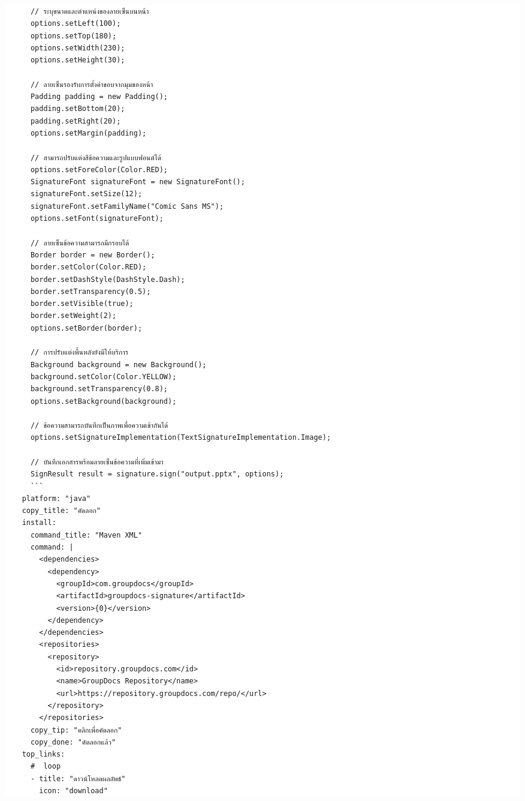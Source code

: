           // ระบุขนาดและตำแหน่งของลายเซ็นบนหน้า
          options.setLeft(100);
          options.setTop(180);
          options.setWidth(230);
          options.setHeight(30);

          // ลายเซ็นรองรับการตั้งค่าขอบจากมุมของหน้า
          Padding padding = new Padding();
          padding.setBottom(20);
          padding.setRight(20);
          options.setMargin(padding);

          // สามารถปรับแต่งสีข้อความและรูปแบบฟอนต์ได้
          options.setForeColor(Color.RED);
          SignatureFont signatureFont = new SignatureFont();
          signatureFont.setSize(12);
          signatureFont.setFamilyName("Comic Sans MS");
          options.setFont(signatureFont);

          // ลายเซ็นข้อความสามารถมีกรอบได้
          Border border = new Border();
          border.setColor(Color.RED);
          border.setDashStyle(DashStyle.Dash);
          border.setTransparency(0.5);
          border.setVisible(true);
          border.setWeight(2);
          options.setBorder(border);

          // การปรับแต่งพื้นหลังยังมีให้บริการ
          Background background = new Background();
          background.setColor(Color.YELLOW);
          background.setTransparency(0.8);
          options.setBackground(background);

          // ข้อความสามารถบันทึกเป็นภาพเพื่อความเข้ากันได้
          options.setSignatureImplementation(TextSignatureImplementation.Image);

          // บันทึกเอกสารพร้อมลายเซ็นข้อความที่เพิ่มเข้ามา
          SignResult result = signature.sign("output.pptx", options);
          ```
        platform: "java"
        copy_title: "คัดลอก"
        install:
          command_title: "Maven XML"
          command: |
            <dependencies>
              <dependency>
                <groupId>com.groupdocs</groupId>
                <artifactId>groupdocs-signature</artifactId>
                <version>{0}</version>
              </dependency>
            </dependencies>
            <repositories>
              <repository>
                <id>repository.groupdocs.com</id>
                <name>GroupDocs Repository</name>
                <url>https://repository.groupdocs.com/repo/</url>
              </repository>
            </repositories>
          copy_tip: "คลิกเพื่อคัดลอก"
          copy_done: "คัดลอกแล้ว"
        top_links:
          #  loop
          - title: "ดาวน์โหลดผลลัพธ์"
            icon: "download"